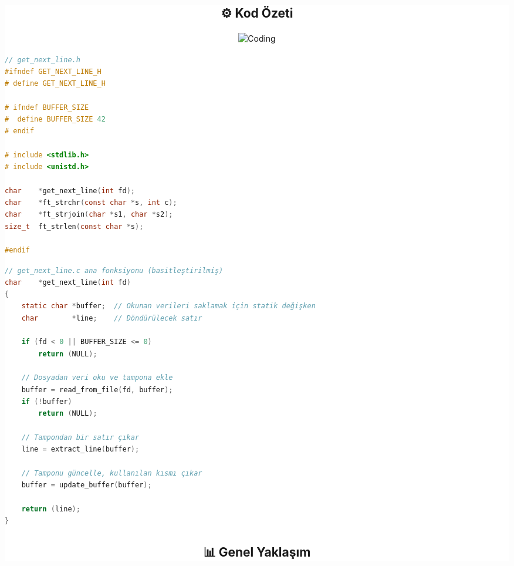 ## <div align="center">⚙️ Kod Özeti</div>

<div align="center">
  <img src="https://media.giphy.com/media/XDMyvrmMnaMQJhLqbY/giphy.gif" alt="Coding" width="400" />
</div>

```c
// get_next_line.h
#ifndef GET_NEXT_LINE_H
# define GET_NEXT_LINE_H

# ifndef BUFFER_SIZE
#  define BUFFER_SIZE 42
# endif

# include <stdlib.h>
# include <unistd.h>

char	*get_next_line(int fd);
char	*ft_strchr(const char *s, int c);
char	*ft_strjoin(char *s1, char *s2);
size_t	ft_strlen(const char *s);

#endif
```

```c
// get_next_line.c ana fonksiyonu (basitleştirilmiş)
char	*get_next_line(int fd)
{
    static char *buffer;  // Okunan verileri saklamak için statik değişken
    char        *line;    // Döndürülecek satır

    if (fd < 0 || BUFFER_SIZE <= 0)
        return (NULL);

    // Dosyadan veri oku ve tampona ekle
    buffer = read_from_file(fd, buffer);
    if (!buffer)
        return (NULL);

    // Tampondan bir satır çıkar
    line = extract_line(buffer);
    
    // Tamponu güncelle, kullanılan kısmı çıkar
    buffer = update_buffer(buffer);

    return (line);
}
```

## <div align="center">📊 Genel Yaklaşım</div>
